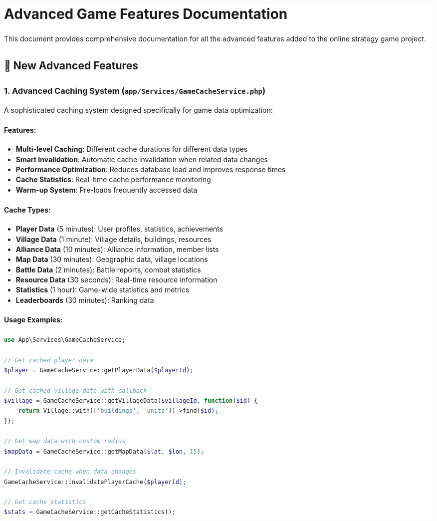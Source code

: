 # Advanced Game Features Documentation

This document provides comprehensive documentation for all the advanced features added to the online strategy game project.

## 🚀 **New Advanced Features**

### 1. **Advanced Caching System** (`app/Services/GameCacheService.php`)

A sophisticated caching system designed specifically for game data optimization:

#### **Features:**
- **Multi-level Caching**: Different cache durations for different data types
- **Smart Invalidation**: Automatic cache invalidation when related data changes
- **Performance Optimization**: Reduces database load and improves response times
- **Cache Statistics**: Real-time cache performance monitoring
- **Warm-up System**: Pre-loads frequently accessed data

#### **Cache Types:**
- **Player Data** (5 minutes): User profiles, statistics, achievements
- **Village Data** (1 minute): Village details, buildings, resources
- **Alliance Data** (10 minutes): Alliance information, member lists
- **Map Data** (30 minutes): Geographic data, village locations
- **Battle Data** (2 minutes): Battle reports, combat statistics
- **Resource Data** (30 seconds): Real-time resource information
- **Statistics** (1 hour): Game-wide statistics and metrics
- **Leaderboards** (30 minutes): Ranking data

#### **Usage Examples:**
```php
use App\Services\GameCacheService;

// Get cached player data
$player = GameCacheService::getPlayerData($playerId);

// Get cached village data with callback
$village = GameCacheService::getVillageData($villageId, function($id) {
    return Village::with(['buildings', 'units'])->find($id);
});

// Get map data with custom radius
$mapData = GameCacheService::getMapData($lat, $lon, 15);

// Invalidate cache when data changes
GameCacheService::invalidatePlayerCache($playerId);

// Get cache statistics
$stats = GameCacheService::getCacheStatistics();
```
